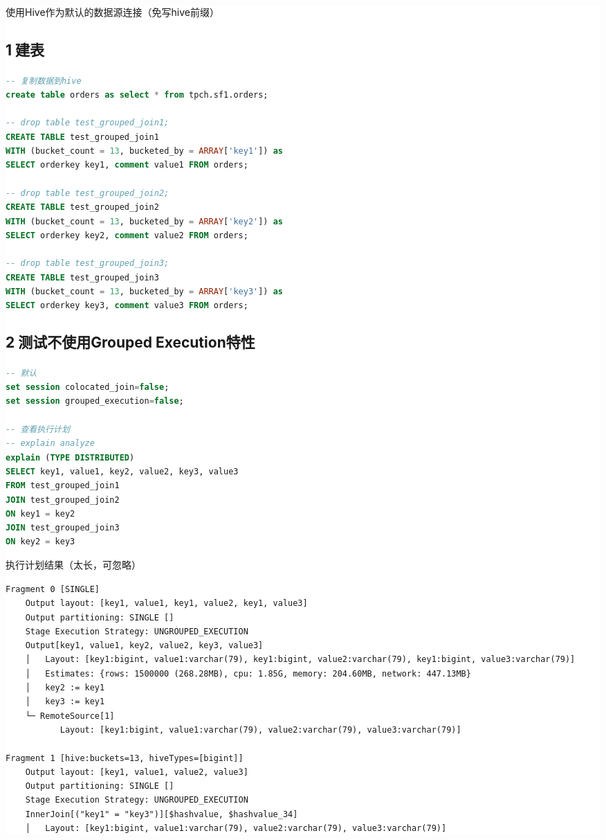 使用Hive作为默认的数据源连接（免写hive前缀）

## 1 建表

```sql
-- 复制数据到hive
create table orders as select * from tpch.sf1.orders;

-- drop table test_grouped_join1;
CREATE TABLE test_grouped_join1
WITH (bucket_count = 13, bucketed_by = ARRAY['key1']) as
SELECT orderkey key1, comment value1 FROM orders;

-- drop table test_grouped_join2;
CREATE TABLE test_grouped_join2
WITH (bucket_count = 13, bucketed_by = ARRAY['key2']) as
SELECT orderkey key2, comment value2 FROM orders;

-- drop table test_grouped_join3;
CREATE TABLE test_grouped_join3
WITH (bucket_count = 13, bucketed_by = ARRAY['key3']) as
SELECT orderkey key3, comment value3 FROM orders;
```


## 2 测试不使用Grouped Execution特性

```sql
-- 默认
set session colocated_join=false;
set session grouped_execution=false;

-- 查看执行计划
-- explain analyze
explain (TYPE DISTRIBUTED)
SELECT key1, value1, key2, value2, key3, value3
FROM test_grouped_join1
JOIN test_grouped_join2
ON key1 = key2
JOIN test_grouped_join3
ON key2 = key3
```

执行计划结果（太长，可忽略）

```
Fragment 0 [SINGLE]
    Output layout: [key1, value1, key1, value2, key1, value3]
    Output partitioning: SINGLE []
    Stage Execution Strategy: UNGROUPED_EXECUTION
    Output[key1, value1, key2, value2, key3, value3]
    │   Layout: [key1:bigint, value1:varchar(79), key1:bigint, value2:varchar(79), key1:bigint, value3:varchar(79)]
    │   Estimates: {rows: 1500000 (268.28MB), cpu: 1.85G, memory: 204.60MB, network: 447.13MB}
    │   key2 := key1
    │   key3 := key1
    └─ RemoteSource[1]
           Layout: [key1:bigint, value1:varchar(79), value2:varchar(79), value3:varchar(79)]

Fragment 1 [hive:buckets=13, hiveTypes=[bigint]]
    Output layout: [key1, value1, value2, value3]
    Output partitioning: SINGLE []
    Stage Execution Strategy: UNGROUPED_EXECUTION
    InnerJoin[("key1" = "key3")][$hashvalue, $hashvalue_34]
    │   Layout: [key1:bigint, value1:varchar(79), value2:varchar(79), value3:varchar(79)]
```

[1]: https://prestodb.github.io/blog/2019/08/05/presto-unlimited-mpp-database-at-scale
[2]: https://github.com/prestosql/presto/blob/master/presto-hive/src/test/java/io/prestosql/plugin/hive/TestHiveIntegrationSmokeTest.java#L2832